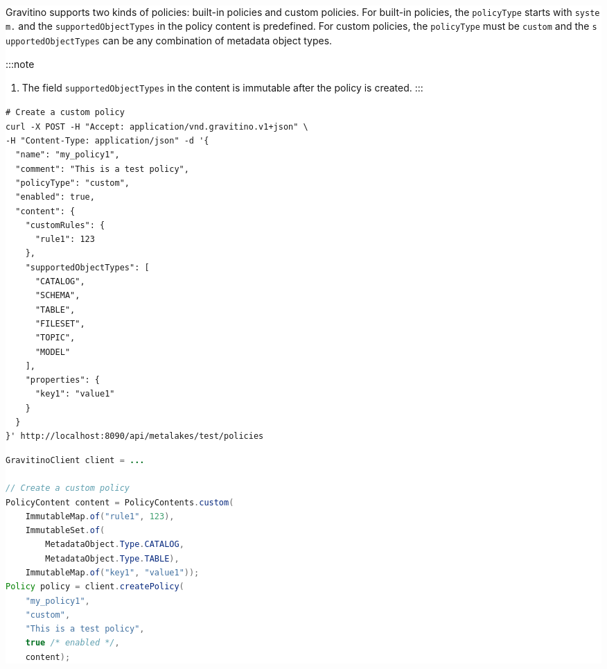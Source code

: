 Gravitino supports two kinds of policies: built-in policies and custom policies. 
For built-in policies, the `policyType` starts with `system.` and the `supportedObjectTypes` in the policy content is predefined.
For custom policies, the `policyType` must be `custom` and the `supportedObjectTypes` can be any combination of metadata object types.

:::note
1. The field `supportedObjectTypes` in the content is immutable after the policy is created.
:::

<Tabs groupId='language' queryString>
<TabItem value="shell" label="Shell">

```shell
# Create a custom policy
curl -X POST -H "Accept: application/vnd.gravitino.v1+json" \
-H "Content-Type: application/json" -d '{
  "name": "my_policy1",
  "comment": "This is a test policy",
  "policyType": "custom",
  "enabled": true,
  "content": {
    "customRules": {
      "rule1": 123
    },
    "supportedObjectTypes": [
      "CATALOG",
      "SCHEMA",
      "TABLE",
      "FILESET",
      "TOPIC",
      "MODEL"
    ],
    "properties": {
      "key1": "value1"
    }
  }
}' http://localhost:8090/api/metalakes/test/policies
```

</TabItem>
<TabItem value="java" label="Java">

```java
GravitinoClient client = ...

// Create a custom policy
PolicyContent content = PolicyContents.custom(
    ImmutableMap.of("rule1", 123),
    ImmutableSet.of(
        MetadataObject.Type.CATALOG,
        MetadataObject.Type.TABLE),
    ImmutableMap.of("key1", "value1"));
Policy policy = client.createPolicy(
    "my_policy1",
    "custom",
    "This is a test policy",
    true /* enabled */,
    content);
```
